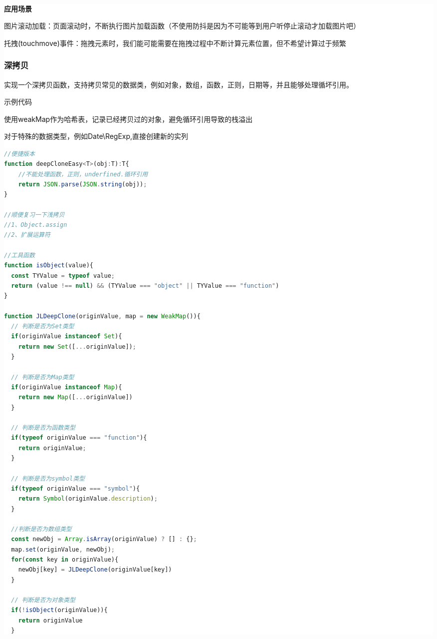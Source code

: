 **应用场景**

图片滚动加载：页面滚动时，不断执行图片加载函数（不使用防抖是因为不可能等到用户听停止滚动才加载图片吧）

托拽(touchmove)事件：拖拽元素时，我们能可能需要在拖拽过程中不断计算元素位置，但不希望计算过于频繁



### **深拷贝**

实现一个深拷贝函数，支持拷贝常见的数据类，例如对象，数组，函数，正则，日期等，并且能够处理循坏引用。

示例代码

使用weakMap作为哈希表，记录已经拷贝过的对象，避免循环引用导致的栈溢出

对于特殊的数据类型，例如Date\RegExp,直接创建新的实列

```js
//便捷版本
function deepCloneEasy<T>(obj:T):T{
    //不能处理函数，正则，underfined.循环引用
    return JSON.parse(JSON.string(obj));
}

//顺便复习一下浅拷贝
//1、Object.assign
//2、扩展运算符

//工具函数
function isObject(value){
  const TYValue = typeof value;
  return (value !== null) && (TYValue === "object" || TYValue === "function")
}

function JLDeepClone(originValue, map = new WeakMap()){
  // 判断是否为Set类型
  if(originValue instanceof Set){
    return new Set([...originValue]);
  }

  // 判断是否为Map类型
  if(originValue instanceof Map){
    return new Map([...originValue])
  }

  // 判断是否为函数类型
  if(typeof originValue === "function"){
    return originValue;
  }

  // 判断是否为symbol类型
  if(typeof originValue === "symbol"){
    return Symbol(originValue.description);
  }

  //判断是否为数组类型
  const newObj = Array.isArray(originValue) ? [] : {};
  map.set(originValue, newObj);
  for(const key in originValue){
    newObj[key] = JLDeepClone(originValue[key])
  }

  // 判断是否为对象类型
  if(!isObject(originValue)){
    return originValue
  }

```